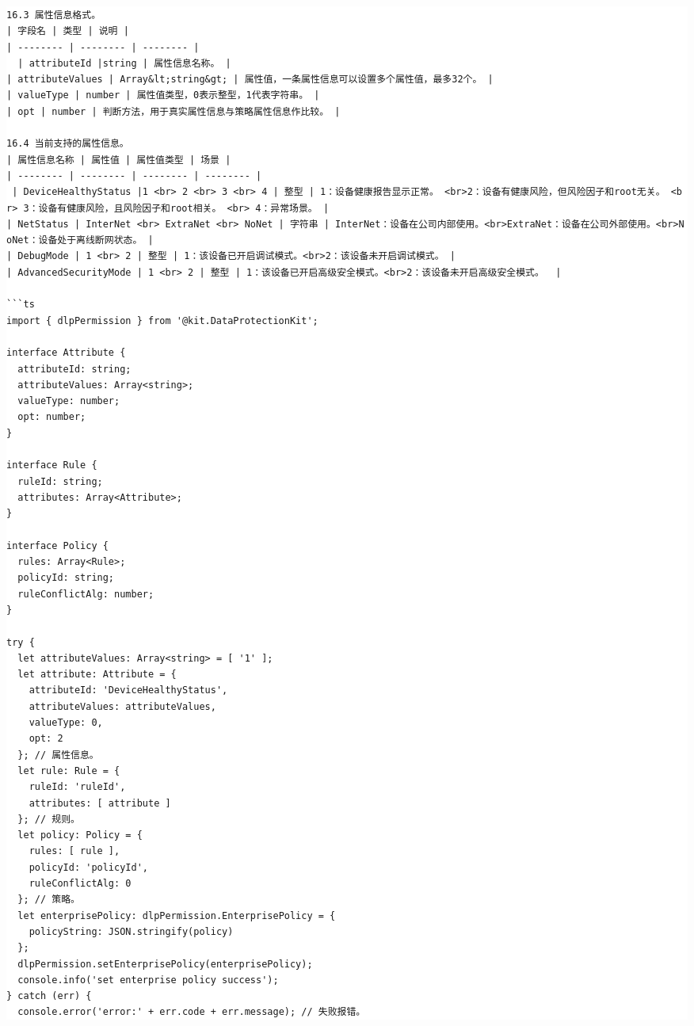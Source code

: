     16.3 属性信息格式。
    | 字段名 | 类型 | 说明 |
    | -------- | -------- | -------- |
      | attributeId |string | 属性信息名称。 |
    | attributeValues | Array&lt;string&gt; | 属性值，一条属性信息可以设置多个属性值，最多32个。 |
    | valueType | number | 属性值类型，0表示整型，1代表字符串。 |
    | opt | number | 判断方法，用于真实属性信息与策略属性信息作比较。 |

    16.4 当前支持的属性信息。
    | 属性信息名称 | 属性值 | 属性值类型 | 场景 |
    | -------- | -------- | -------- | -------- |
     | DeviceHealthyStatus |1 <br> 2 <br> 3 <br> 4 | 整型 | 1：设备健康报告显示正常。 <br>2：设备有健康风险，但风险因子和root无关。 <br> 3：设备有健康风险，且风险因子和root相关。 <br> 4：异常场景。 |
    | NetStatus | InterNet <br> ExtraNet <br> NoNet | 字符串 | InterNet：设备在公司内部使用。<br>ExtraNet：设备在公司外部使用。<br>NoNet：设备处于离线断网状态。 |
    | DebugMode | 1 <br> 2 | 整型 | 1：该设备已开启调试模式。<br>2：该设备未开启调试模式。 |
    | AdvancedSecurityMode | 1 <br> 2 | 整型 | 1：该设备已开启高级安全模式。<br>2：该设备未开启高级安全模式。  |

    ```ts
    import { dlpPermission } from '@kit.DataProtectionKit';

    interface Attribute {
      attributeId: string;
      attributeValues: Array<string>;
      valueType: number;
      opt: number;
    }

    interface Rule {
      ruleId: string;
      attributes: Array<Attribute>;
    }

    interface Policy {
      rules: Array<Rule>;
      policyId: string;
      ruleConflictAlg: number;
    }

    try {
      let attributeValues: Array<string> = [ '1' ];
      let attribute: Attribute = {
        attributeId: 'DeviceHealthyStatus',
        attributeValues: attributeValues,
        valueType: 0,
        opt: 2
      }; // 属性信息。
      let rule: Rule = {
        ruleId: 'ruleId',
        attributes: [ attribute ]
      }; // 规则。
      let policy: Policy = {
        rules: [ rule ],
        policyId: 'policyId',
        ruleConflictAlg: 0
      }; // 策略。
      let enterprisePolicy: dlpPermission.EnterprisePolicy = {
        policyString: JSON.stringify(policy)
      };
      dlpPermission.setEnterprisePolicy(enterprisePolicy);
      console.info('set enterprise policy success');
    } catch (err) {
      console.error('error:' + err.code + err.message); // 失败报错。